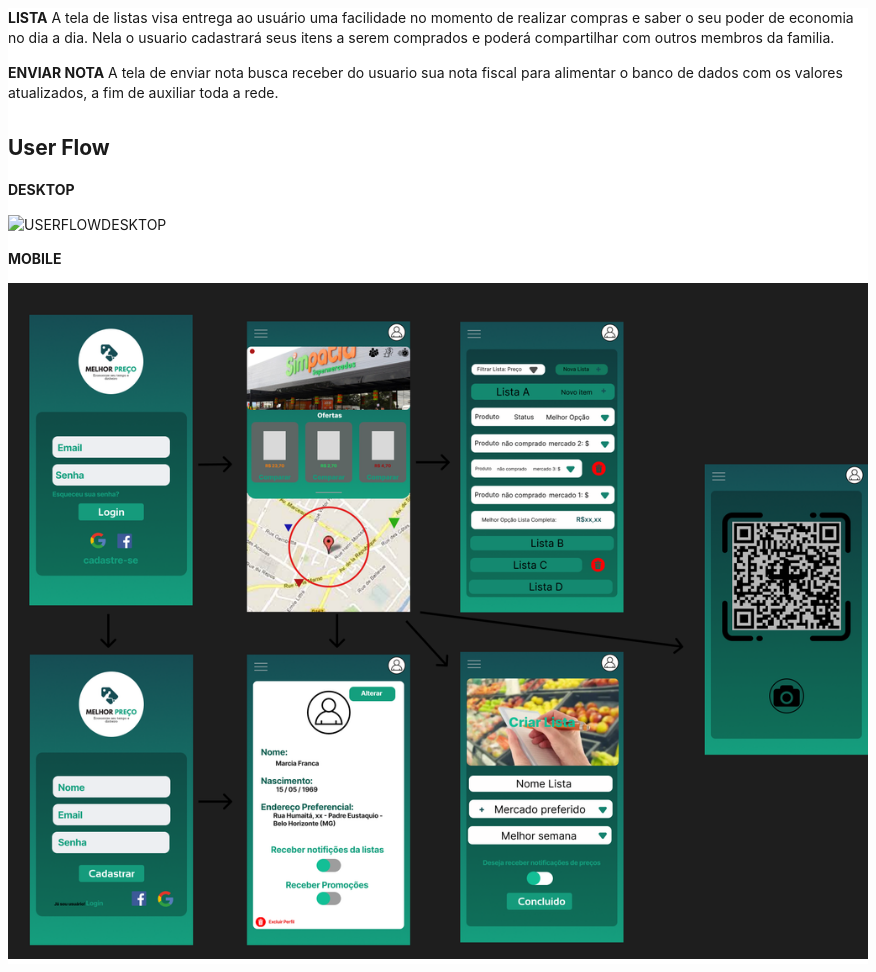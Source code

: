 **LISTA**
A tela de listas visa entrega ao usuário uma facilidade no momento de realizar compras e saber o seu poder de economia no dia a dia. Nela o usuario cadastrará seus itens a serem comprados e poderá compartilhar com outros membros da familia.

**ENVIAR NOTA**
A tela de enviar nota busca receber do usuario sua nota fiscal para alimentar o banco de dados com os valores atualizados, a fim de auxiliar toda a rede.

## User Flow

**DESKTOP**

![USERFLOWDESKTOP](imaages/../images/UserFlow/UserFlowDesktop%20(2).png)
>
**MOBILE**

![USERFLOWMOBILE](imaages/../images/UserFlow/UserFlowMobile.png)
